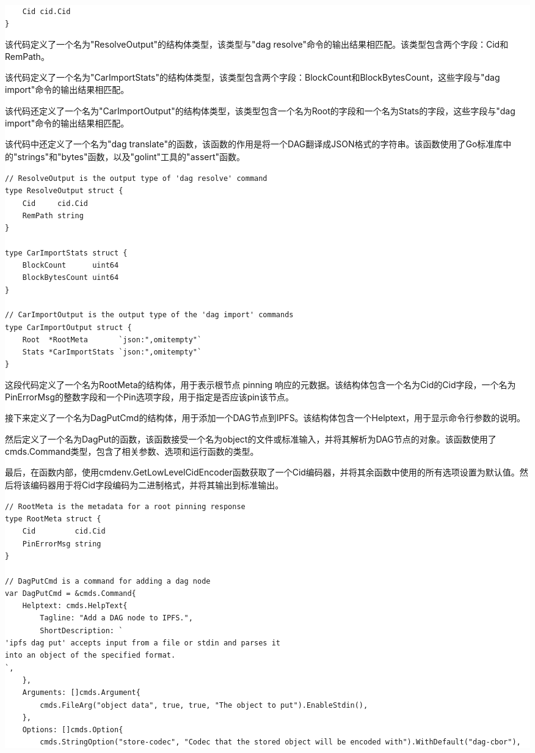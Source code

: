 ```
	Cid cid.Cid
}

```

该代码定义了一个名为"ResolveOutput"的结构体类型，该类型与"dag resolve"命令的输出结果相匹配。该类型包含两个字段：Cid和RemPath。

该代码定义了一个名为"CarImportStats"的结构体类型，该类型包含两个字段：BlockCount和BlockBytesCount，这些字段与"dag import"命令的输出结果相匹配。

该代码还定义了一个名为"CarImportOutput"的结构体类型，该类型包含一个名为Root的字段和一个名为Stats的字段，这些字段与"dag import"命令的输出结果相匹配。

该代码中还定义了一个名为"dag translate"的函数，该函数的作用是将一个DAG翻译成JSON格式的字符串。该函数使用了Go标准库中的"strings"和"bytes"函数，以及"golint"工具的"assert"函数。


```
// ResolveOutput is the output type of 'dag resolve' command
type ResolveOutput struct {
	Cid     cid.Cid
	RemPath string
}

type CarImportStats struct {
	BlockCount      uint64
	BlockBytesCount uint64
}

// CarImportOutput is the output type of the 'dag import' commands
type CarImportOutput struct {
	Root  *RootMeta       `json:",omitempty"`
	Stats *CarImportStats `json:",omitempty"`
}

```

这段代码定义了一个名为RootMeta的结构体，用于表示根节点 pinning 响应的元数据。该结构体包含一个名为Cid的Cid字段，一个名为PinErrorMsg的整数字段和一个Pin选项字段，用于指定是否应该pin该节点。

接下来定义了一个名为DagPutCmd的结构体，用于添加一个DAG节点到IPFS。该结构体包含一个Helptext，用于显示命令行参数的说明。

然后定义了一个名为DagPut的函数，该函数接受一个名为object的文件或标准输入，并将其解析为DAG节点的对象。该函数使用了cmds.Command类型，包含了相关参数、选项和运行函数的类型。

最后，在函数内部，使用cmdenv.GetLowLevelCidEncoder函数获取了一个Cid编码器，并将其余函数中使用的所有选项设置为默认值。然后将该编码器用于将Cid字段编码为二进制格式，并将其输出到标准输出。


```
// RootMeta is the metadata for a root pinning response
type RootMeta struct {
	Cid         cid.Cid
	PinErrorMsg string
}

// DagPutCmd is a command for adding a dag node
var DagPutCmd = &cmds.Command{
	Helptext: cmds.HelpText{
		Tagline: "Add a DAG node to IPFS.",
		ShortDescription: `
'ipfs dag put' accepts input from a file or stdin and parses it
into an object of the specified format.
`,
	},
	Arguments: []cmds.Argument{
		cmds.FileArg("object data", true, true, "The object to put").EnableStdin(),
	},
	Options: []cmds.Option{
		cmds.StringOption("store-codec", "Codec that the stored object will be encoded with").WithDefault("dag-cbor"),
```